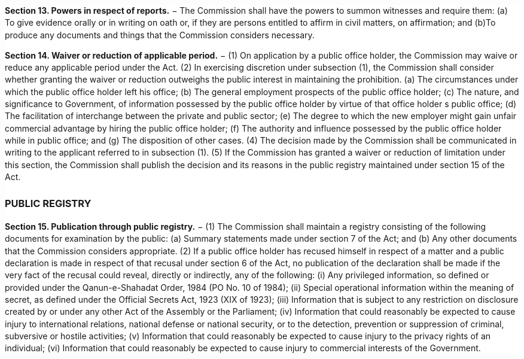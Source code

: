  

**Section 13. Powers in respect of reports.**
− The Commission shall have the powers to summon witnesses and require them:
    (a) To give evidence orally or in writing on oath or, if they are persons entitled to affirm in civil matters, on affirmation; and
    (b)To produce any documents and things that the Commission considers necessary.

 

**Section 14.  Waiver or reduction of applicable period.**
− (1) On application by a public office holder, the Commission may waive or reduce any applicable period under the Act.
    (2) In exercising discretion under subsection (1), the Commission shall consider whether granting the waiver or reduction outweighs the public interest in maintaining the prohibition.
    (a) The circumstances under which the public office holder left his office;
    (b) The general employment prospects of the public office holder;
    (c) The nature, and significance to Government, of information possessed by the public office holder by virtue of that office holder s public office;
    (d) The facilitation of interchange between the private and public sector;
    (e) The degree to which the new employer might gain unfair commercial advantage by hiring the public office holder;
    (f) The authority and influence possessed by the public office holder while in public office; and
    (g) The disposition of other cases.
    (4) The decision made by the Commission shall be communicated in writing to the applicant referred to in subsection (1).
    (5) If the Commission has granted a waiver or reduction of limitation under this section, the Commission shall publish the decision and its reasons in the public registry maintained under section 15 of the Act.

### PUBLIC REGISTRY

**Section 15. Publication through public registry.**
− (1) The Commission shall maintain a registry consisting of the following documents for examination by the public:
(a) Summary statements made under section 7 of the Act; and
(b) Any other documents that the Commission considers appropriate.
(2) If a public office holder has recused himself in respect of a matter and a public declaration is made in respect of that recusal under section 6 of the Act, no publication of the declaration shall be made if the very fact of the recusal could reveal, directly or indirectly, any of the following:
(i) Any privileged information, so defined or provided under the Qanun-e-Shahadat Order, 1984 (PO No. 10 of 1984);
(ii) Special operational information within the meaning of secret, as defined under the Official Secrets Act, 1923 (XIX of 1923);
(iii) Information that is subject to any restriction on disclosure created by or under any other Act of the Assembly or the Parliament;
(iv) Information that could reasonably be expected to cause injury to international relations, national defense or national security, or to the detection, prevention or suppression of criminal, subversive or hostile activities;
(v) Information that could reasonably be expected to cause injury to the privacy rights of an individual;
(vi) Information that could reasonably be expected to cause injury to commercial interests of the Government.
